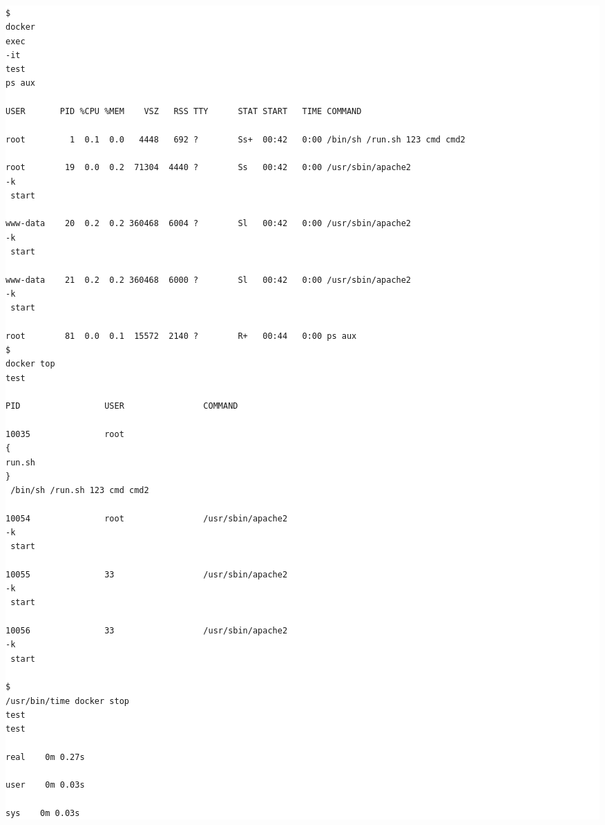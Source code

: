 ```
$ 
docker 
exec
-it
test 
ps aux

USER       PID %CPU %MEM    VSZ   RSS TTY      STAT START   TIME COMMAND

root         1  0.1  0.0   4448   692 ?        Ss+  00:42   0:00 /bin/sh /run.sh 123 cmd cmd2

root        19  0.0  0.2  71304  4440 ?        Ss   00:42   0:00 /usr/sbin/apache2 
-k
 start

www-data    20  0.2  0.2 360468  6004 ?        Sl   00:42   0:00 /usr/sbin/apache2 
-k
 start

www-data    21  0.2  0.2 360468  6000 ?        Sl   00:42   0:00 /usr/sbin/apache2 
-k
 start

root        81  0.0  0.1  15572  2140 ?        R+   00:44   0:00 ps aux
$ 
docker top 
test

PID                 USER                COMMAND

10035               root                
{
run.sh
}
 /bin/sh /run.sh 123 cmd cmd2

10054               root                /usr/sbin/apache2 
-k
 start

10055               33                  /usr/sbin/apache2 
-k
 start

10056               33                  /usr/sbin/apache2 
-k
 start

$ 
/usr/bin/time docker stop 
test
test

real    0m 0.27s

user    0m 0.03s

sys    0m 0.03s
```

